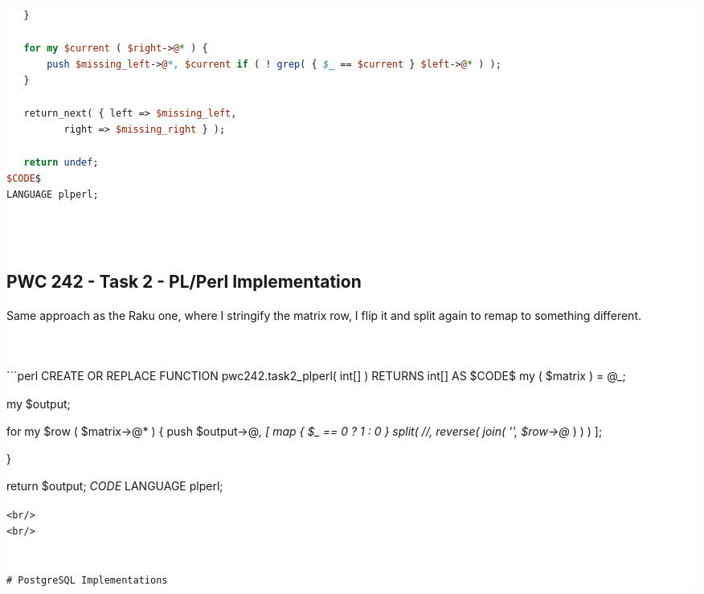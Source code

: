 ```perl
   }

   for my $current ( $right->@* ) {
       push $missing_left->@*, $current if ( ! grep( { $_ == $current } $left->@* ) );
   }

   return_next( { left => $missing_left,
   		  right => $missing_right } );

   return undef;
$CODE$
LANGUAGE plperl;

```
<br/>
<br/>



<a name="task2plperl"></a>
## PWC 242 - Task 2 - PL/Perl Implementation

Same approach as the Raku one, where I stringify the matrix row, I flip it and split again to remap to something different.

<br/>
<br/>
```perl
CREATE OR REPLACE FUNCTION
pwc242.task2_plperl( int[] )
RETURNS int[]
AS $CODE$
   my ( $matrix ) = @_;

   my $output;


   for my $row ( $matrix->@* ) {
       push $output->@*,
       	    [ map { $_ == 0 ? 1 : 0 } split( //, reverse( join( '', $row->@* ) ) ) ];

   }

   return $output;
$CODE$
LANGUAGE plperl;

```
<br/>
<br/>


# PostgreSQL Implementations
